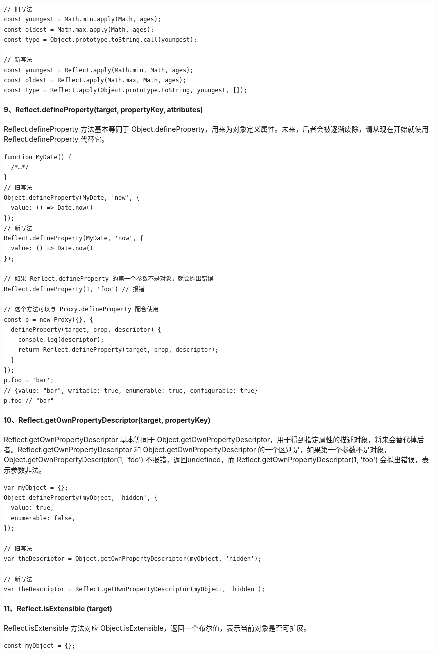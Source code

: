 ```
// 旧写法
const youngest = Math.min.apply(Math, ages);
const oldest = Math.max.apply(Math, ages);
const type = Object.prototype.toString.call(youngest);

// 新写法
const youngest = Reflect.apply(Math.min, Math, ages);
const oldest = Reflect.apply(Math.max, Math, ages);
const type = Reflect.apply(Object.prototype.toString, youngest, []);
```
#### 9、Reflect.defineProperty(target, propertyKey, attributes)
Reflect.defineProperty 方法基本等同于 Object.defineProperty，用来为对象定义属性。未来，后者会被逐渐废除，请从现在开始就使用 Reflect.defineProperty 代替它。
```
function MyDate() {
  /*…*/
}
// 旧写法
Object.defineProperty(MyDate, 'now', {
  value: () => Date.now()
});
// 新写法
Reflect.defineProperty(MyDate, 'now', {
  value: () => Date.now()
});

// 如果 Reflect.defineProperty 的第一个参数不是对象，就会抛出错误
Reflect.defineProperty(1, 'foo') // 报错

// 这个方法可以与 Proxy.defineProperty 配合使用
const p = new Proxy({}, {
  defineProperty(target, prop, descriptor) {
    console.log(descriptor);
    return Reflect.defineProperty(target, prop, descriptor);
  }
});
p.foo = 'bar';
// {value: "bar", writable: true, enumerable: true, configurable: true}
p.foo // "bar"
```
#### 10、Reflect.getOwnPropertyDescriptor(target, propertyKey)
Reflect.getOwnPropertyDescriptor 基本等同于 Object.getOwnPropertyDescriptor，用于得到指定属性的描述对象，将来会替代掉后者。Reflect.getOwnPropertyDescriptor 和 Object.getOwnPropertyDescriptor 的一个区别是，如果第一个参数不是对象，Object.getOwnPropertyDescriptor(1, 'foo') 不报错，返回undefined，而 Reflect.getOwnPropertyDescriptor(1, 'foo') 会抛出错误，表示参数非法。
```
var myObject = {};
Object.defineProperty(myObject, 'hidden', {
  value: true,
  enumerable: false,
});

// 旧写法
var theDescriptor = Object.getOwnPropertyDescriptor(myObject, 'hidden');

// 新写法
var theDescriptor = Reflect.getOwnPropertyDescriptor(myObject, 'hidden');
```
#### 11、Reflect.isExtensible (target)
Reflect.isExtensible 方法对应 Object.isExtensible，返回一个布尔值，表示当前对象是否可扩展。
```
const myObject = {};
```